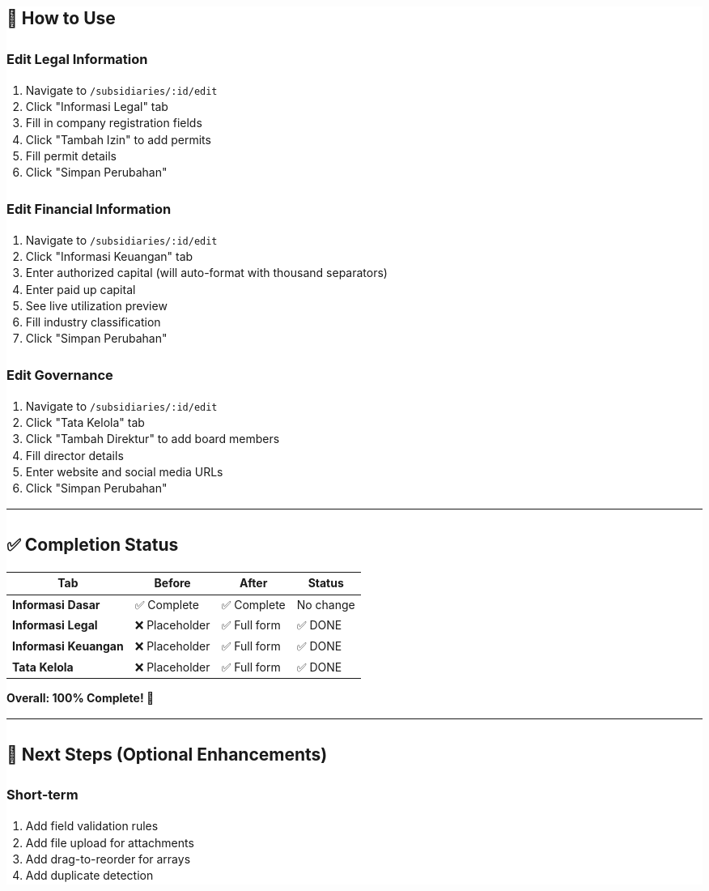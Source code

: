 ## 🚀 How to Use

### Edit Legal Information

1. Navigate to `/subsidiaries/:id/edit`
2. Click "Informasi Legal" tab
3. Fill in company registration fields
4. Click "Tambah Izin" to add permits
5. Fill permit details
6. Click "Simpan Perubahan"

### Edit Financial Information

1. Navigate to `/subsidiaries/:id/edit`
2. Click "Informasi Keuangan" tab
3. Enter authorized capital (will auto-format with thousand separators)
4. Enter paid up capital
5. See live utilization preview
6. Fill industry classification
7. Click "Simpan Perubahan"

### Edit Governance

1. Navigate to `/subsidiaries/:id/edit`
2. Click "Tata Kelola" tab
3. Click "Tambah Direktur" to add board members
4. Fill director details
5. Enter website and social media URLs
6. Click "Simpan Perubahan"

---

## ✅ Completion Status

| Tab | Before | After | Status |
|-----|--------|-------|--------|
| **Informasi Dasar** | ✅ Complete | ✅ Complete | No change |
| **Informasi Legal** | ❌ Placeholder | ✅ Full form | ✅ DONE |
| **Informasi Keuangan** | ❌ Placeholder | ✅ Full form | ✅ DONE |
| **Tata Kelola** | ❌ Placeholder | ✅ Full form | ✅ DONE |

**Overall: 100% Complete! 🎉**

---

## 🎯 Next Steps (Optional Enhancements)

### Short-term
1. Add field validation rules
2. Add file upload for attachments
3. Add drag-to-reorder for arrays
4. Add duplicate detection
